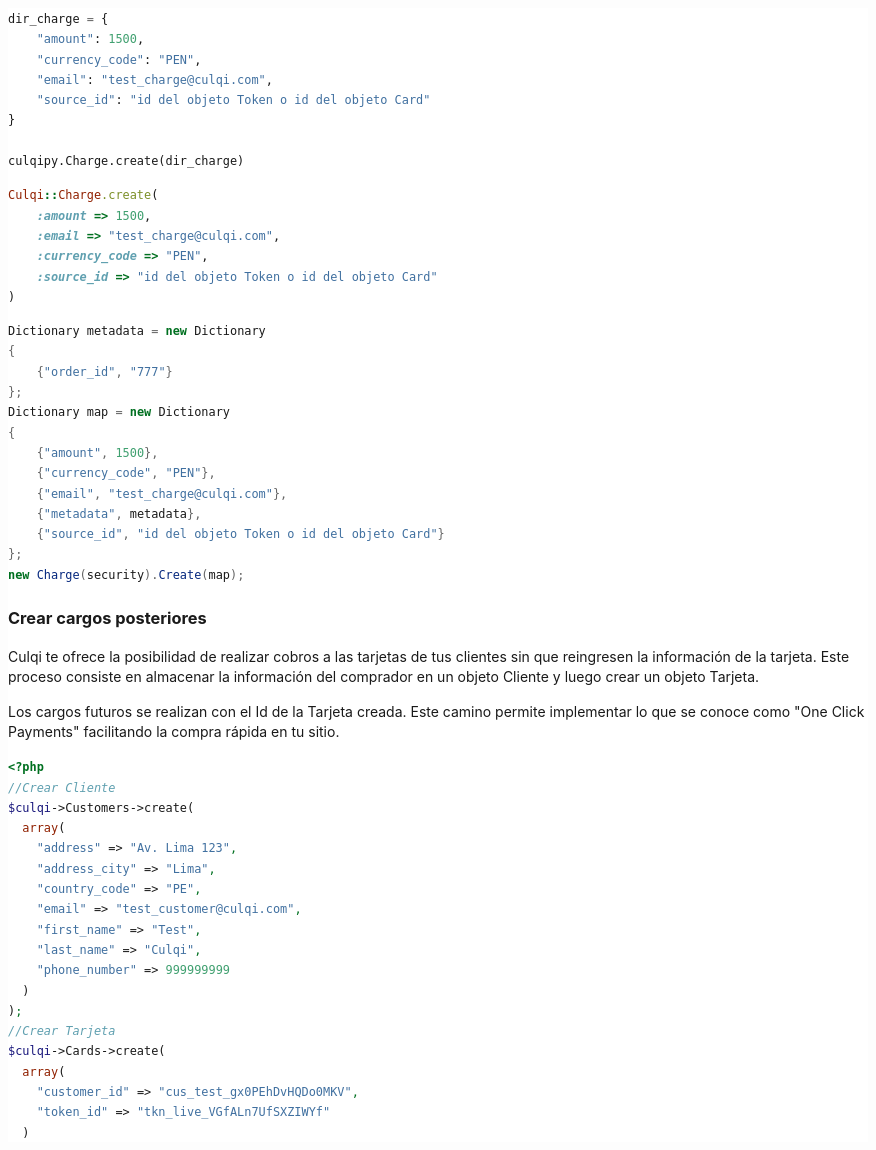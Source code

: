 ```python
dir_charge = {
    "amount": 1500, 
    "currency_code": "PEN",
    "email": "test_charge@culqi.com",
    "source_id": "id del objeto Token o id del objeto Card"
}

culqipy.Charge.create(dir_charge)
```

```ruby
Culqi::Charge.create(
    :amount => 1500,
    :email => "test_charge@culqi.com",
    :currency_code => "PEN",
    :source_id => "id del objeto Token o id del objeto Card"
)
```

```csharp
Dictionary metadata = new Dictionary
{
    {"order_id", "777"}
};
Dictionary map = new Dictionary
{
    {"amount", 1500},
    {"currency_code", "PEN"},
    {"email", "test_charge@culqi.com"},
    {"metadata", metadata},
    {"source_id", "id del objeto Token o id del objeto Card"}
};
new Charge(security).Create(map);
```


### Crear cargos posteriores

Culqi te ofrece la posibilidad de realizar cobros a las tarjetas de tus clientes sin que reingresen la información de la tarjeta. Este proceso consiste en almacenar la información del comprador en un objeto Cliente y luego crear un objeto Tarjeta.

Los cargos futuros se realizan con el Id de la Tarjeta creada. Este camino permite implementar lo que se conoce como "One Click Payments" facilitando la compra rápida en tu sitio.



```php 
<?php
//Crear Cliente
$culqi->Customers->create(
  array(
    "address" => "Av. Lima 123",
    "address_city" => "Lima",
    "country_code" => "PE",
    "email" => "test_customer@culqi.com",
    "first_name" => "Test",
    "last_name" => "Culqi",
    "phone_number" => 999999999
  )
);
//Crear Tarjeta
$culqi->Cards->create(
  array(
    "customer_id" => "cus_test_gx0PEhDvHQDo0MKV",
    "token_id" => "tkn_live_VGfALn7UfSXZIWYf"
  )
```